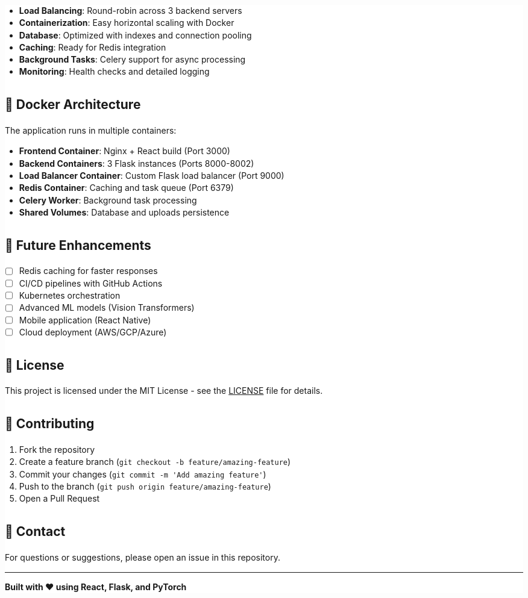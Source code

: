 - **Load Balancing**: Round-robin across 3 backend servers
- **Containerization**: Easy horizontal scaling with Docker
- **Database**: Optimized with indexes and connection pooling  
- **Caching**: Ready for Redis integration
- **Background Tasks**: Celery support for async processing
- **Monitoring**: Health checks and detailed logging

## 🐳 Docker Architecture

The application runs in multiple containers:

- **Frontend Container**: Nginx + React build (Port 3000)
- **Backend Containers**: 3 Flask instances (Ports 8000-8002)
- **Load Balancer Container**: Custom Flask load balancer (Port 9000)
- **Redis Container**: Caching and task queue (Port 6379)
- **Celery Worker**: Background task processing
- **Shared Volumes**: Database and uploads persistence

## 🔮 Future Enhancements

- [ ] Redis caching for faster responses
- [ ] CI/CD pipelines with GitHub Actions
- [ ] Kubernetes orchestration
- [ ] Advanced ML models (Vision Transformers)
- [ ] Mobile application (React Native)
- [ ] Cloud deployment (AWS/GCP/Azure)

## 📄 License

This project is licensed under the MIT License - see the [LICENSE](LICENSE) file for details.

## 🤝 Contributing

1. Fork the repository
2. Create a feature branch (`git checkout -b feature/amazing-feature`)
3. Commit your changes (`git commit -m 'Add amazing feature'`)
4. Push to the branch (`git push origin feature/amazing-feature`)
5. Open a Pull Request

## 📧 Contact

For questions or suggestions, please open an issue in this repository.

---

**Built with ❤️ using React, Flask, and PyTorch** 